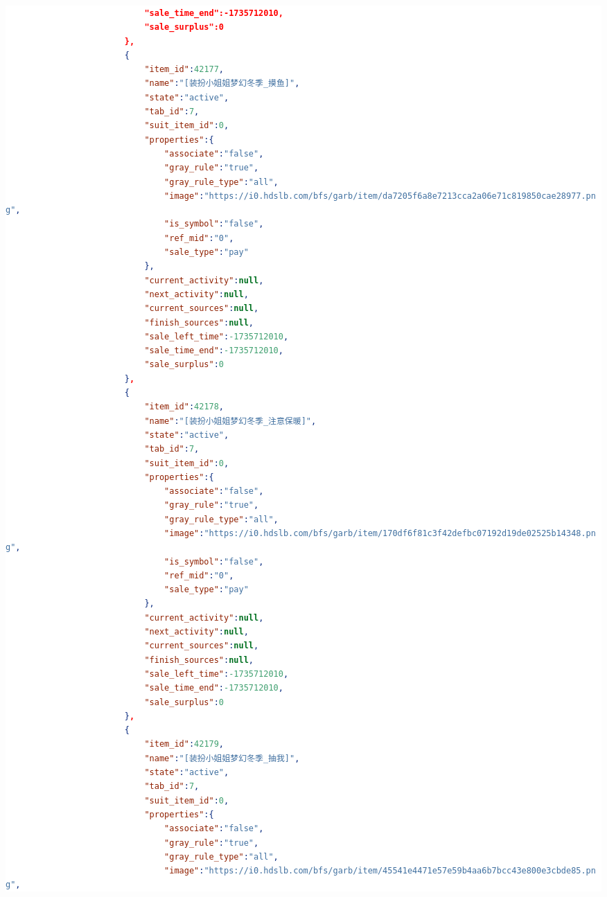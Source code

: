 ```json
                            "sale_time_end":-1735712010,
                            "sale_surplus":0
                        },
                        {
                            "item_id":42177,
                            "name":"[装扮小姐姐梦幻冬季_摸鱼]",
                            "state":"active",
                            "tab_id":7,
                            "suit_item_id":0,
                            "properties":{
                                "associate":"false",
                                "gray_rule":"true",
                                "gray_rule_type":"all",
                                "image":"https://i0.hdslb.com/bfs/garb/item/da7205f6a8e7213cca2a06e71c819850cae28977.png",
                                "is_symbol":"false",
                                "ref_mid":"0",
                                "sale_type":"pay"
                            },
                            "current_activity":null,
                            "next_activity":null,
                            "current_sources":null,
                            "finish_sources":null,
                            "sale_left_time":-1735712010,
                            "sale_time_end":-1735712010,
                            "sale_surplus":0
                        },
                        {
                            "item_id":42178,
                            "name":"[装扮小姐姐梦幻冬季_注意保暖]",
                            "state":"active",
                            "tab_id":7,
                            "suit_item_id":0,
                            "properties":{
                                "associate":"false",
                                "gray_rule":"true",
                                "gray_rule_type":"all",
                                "image":"https://i0.hdslb.com/bfs/garb/item/170df6f81c3f42defbc07192d19de02525b14348.png",
                                "is_symbol":"false",
                                "ref_mid":"0",
                                "sale_type":"pay"
                            },
                            "current_activity":null,
                            "next_activity":null,
                            "current_sources":null,
                            "finish_sources":null,
                            "sale_left_time":-1735712010,
                            "sale_time_end":-1735712010,
                            "sale_surplus":0
                        },
                        {
                            "item_id":42179,
                            "name":"[装扮小姐姐梦幻冬季_抽我]",
                            "state":"active",
                            "tab_id":7,
                            "suit_item_id":0,
                            "properties":{
                                "associate":"false",
                                "gray_rule":"true",
                                "gray_rule_type":"all",
                                "image":"https://i0.hdslb.com/bfs/garb/item/45541e4471e57e59b4aa6b7bcc43e800e3cbde85.png",
```